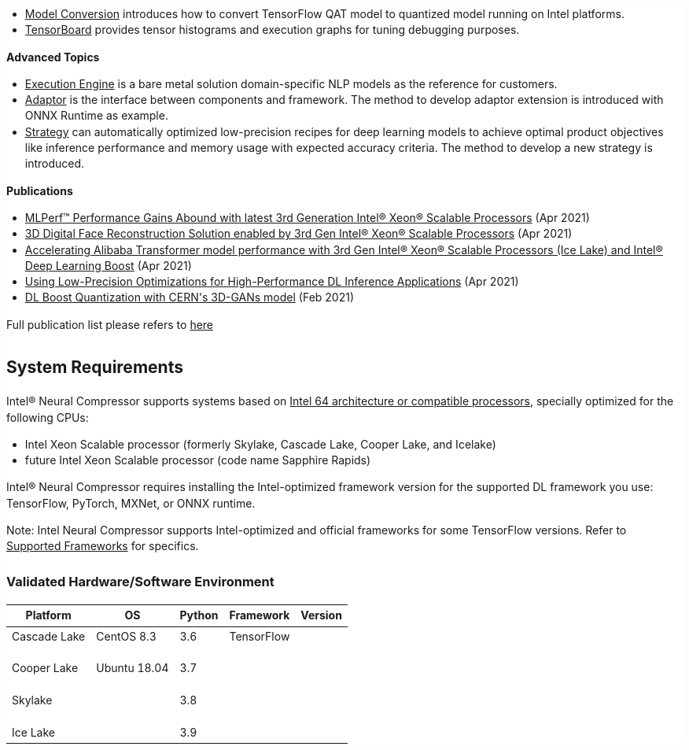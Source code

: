 * [Model Conversion](docs/model_conversion.md) introduces how to convert TensorFlow QAT model to quantized model running on Intel platforms.
* [TensorBoard](docs/tensorboard.md) provides tensor histograms and execution graphs for tuning debugging purposes. 

**Advanced Topics**

* [Execution Engine](docs/engine.md) is a bare metal solution domain-specific NLP models as the reference for customers.
* [Adaptor](docs/adaptor.md) is the interface between components and framework. The method to develop adaptor extension is introduced with ONNX Runtime as example. 
* [Strategy](docs/tuning_strategies.md) can automatically optimized low-precision recipes for deep learning models to achieve optimal product objectives like inference performance and memory usage with expected accuracy criteria. The method to develop a new strategy is introduced.

**Publications**

* [MLPerf™ Performance Gains Abound with latest 3rd Generation Intel® Xeon® Scalable Processors](https://www.intel.com/content/www/us/en/artificial-intelligence/posts/3rd-gen-xeon-mlperf-performance-gains.html) (Apr 2021)
* [3D Digital Face Reconstruction Solution enabled by 3rd Gen Intel® Xeon® Scalable Processors](https://www.intel.com/content/www/us/en/artificial-intelligence/posts/tencent-3d-digital-face-reconstruction.html) (Apr 2021)
* [Accelerating Alibaba Transformer model performance with 3rd Gen Intel® Xeon® Scalable Processors (Ice Lake) and Intel® Deep Learning Boost](https://www.intel.com/content/www/us/en/artificial-intelligence/posts/alibaba-lpot.html) (Apr 2021)
* [Using Low-Precision Optimizations for High-Performance DL Inference Applications](https://techdecoded.intel.io/essentials/using-low-precision-optimizations-for-high-performance-dl-inference-applications/#gs.z20k91) (Apr 2021)
* [DL Boost Quantization with CERN's 3D-GANs model](https://www.nextplatform.com/2021/02/01/cern-uses-dlboost-oneapi-to-juice-inference-without-accuracy-loss/) (Feb 2021)

Full publication list please refers to [here](docs/publication_list.md)

## System Requirements

Intel® Neural Compressor supports systems based on [Intel 64 architecture or compatible processors](https://en.wikipedia.org/wiki/X86-64), specially optimized for the following CPUs:

* Intel Xeon Scalable processor (formerly Skylake, Cascade Lake, Cooper Lake, and Icelake)
* future Intel Xeon Scalable processor (code name Sapphire Rapids)

Intel® Neural Compressor requires installing the Intel-optimized framework version for the supported DL framework you use: TensorFlow, PyTorch, MXNet, or ONNX runtime. 

Note: Intel Neural Compressor supports Intel-optimized and official frameworks for some TensorFlow versions. Refer to [Supported Frameworks](#Supported-Frameworks) for specifics.

### Validated Hardware/Software Environment

<table class="docutils">
<thead>
  <tr>
    <th class="tg-bobw">Platform</th>
    <th class="tg-bobw">OS</th>
    <th class="tg-bobw">Python</th>
    <th class="tg-bobw">Framework</th>
    <th class="tg-bobw">Version</th>
  </tr>
</thead>
<tbody>
  <tr>
    <td class="tg-nrix" rowspan="14">Cascade Lake<br><br>Cooper Lake<br><br>Skylake<br><br>Ice Lake</td>
    <td class="tg-nrix" rowspan="14">CentOS 8.3<br><br>Ubuntu 18.04</td>
    <td class="tg-nrix" rowspan="14">3.6<br><br>3.7<br><br>3.8<br><br>3.9</td>
    <td class="tg-cly1" rowspan="4">TensorFlow</td>